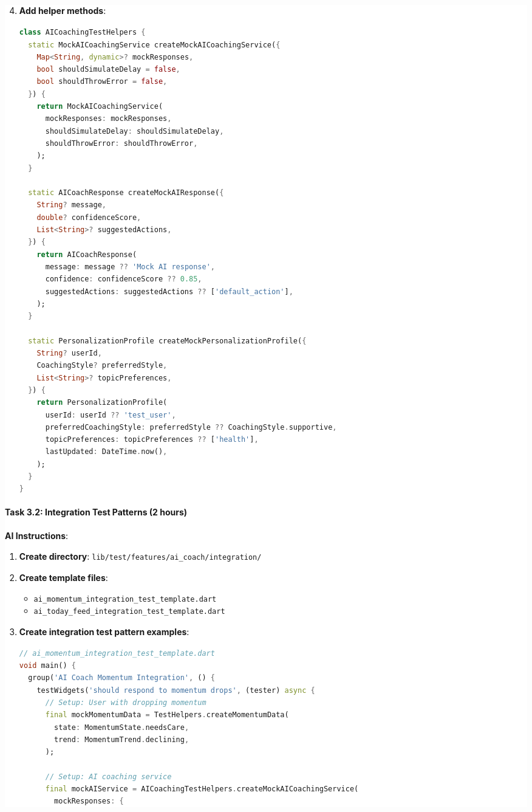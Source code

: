4. **Add helper methods**:
   ```dart
   class AICoachingTestHelpers {
     static MockAICoachingService createMockAICoachingService({
       Map<String, dynamic>? mockResponses,
       bool shouldSimulateDelay = false,
       bool shouldThrowError = false,
     }) {
       return MockAICoachingService(
         mockResponses: mockResponses,
         shouldSimulateDelay: shouldSimulateDelay,
         shouldThrowError: shouldThrowError,
       );
     }

     static AICoachResponse createMockAIResponse({
       String? message,
       double? confidenceScore,
       List<String>? suggestedActions,
     }) {
       return AICoachResponse(
         message: message ?? 'Mock AI response',
         confidence: confidenceScore ?? 0.85,
         suggestedActions: suggestedActions ?? ['default_action'],
       );
     }

     static PersonalizationProfile createMockPersonalizationProfile({
       String? userId,
       CoachingStyle? preferredStyle,
       List<String>? topicPreferences,
     }) {
       return PersonalizationProfile(
         userId: userId ?? 'test_user',
         preferredCoachingStyle: preferredStyle ?? CoachingStyle.supportive,
         topicPreferences: topicPreferences ?? ['health'],
         lastUpdated: DateTime.now(),
       );
     }
   }
   ```

#### **Task 3.2: Integration Test Patterns (2 hours)**

**AI Instructions**:
1. **Create directory**: `lib/test/features/ai_coach/integration/`

2. **Create template files**:
   - `ai_momentum_integration_test_template.dart`
   - `ai_today_feed_integration_test_template.dart`

3. **Create integration test pattern examples**:
   ```dart
   // ai_momentum_integration_test_template.dart
   void main() {
     group('AI Coach Momentum Integration', () {
       testWidgets('should respond to momentum drops', (tester) async {
         // Setup: User with dropping momentum
         final mockMomentumData = TestHelpers.createMomentumData(
           state: MomentumState.needsCare,
           trend: MomentumTrend.declining,
         );
         
         // Setup: AI coaching service
         final mockAIService = AICoachingTestHelpers.createMockAICoachingService(
           mockResponses: {
   ```